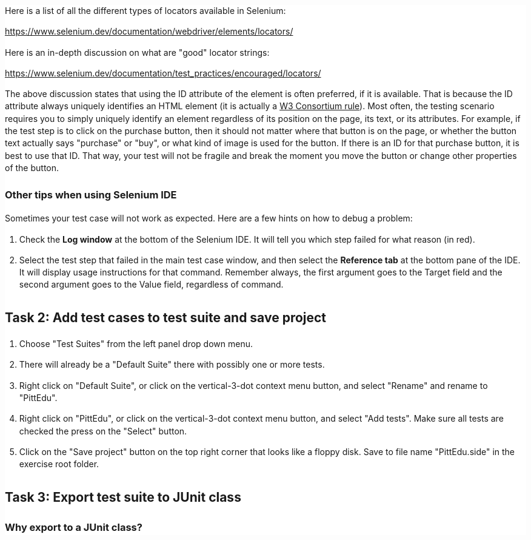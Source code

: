    Here is a list of all the different types of locators available in Selenium:

   https://www.selenium.dev/documentation/webdriver/elements/locators/   

   Here is an in-depth discussion on what are "good" locator strings:

   https://www.selenium.dev/documentation/test_practices/encouraged/locators/

   The above discussion states that using the ID attribute of the element is
often preferred, if it is available.  That is because the ID attribute always
uniquely identifies an HTML element (it is actually a [W3 Consortium
rule](https://www.w3.org/TR/2011/WD-html5-20110525/elements.html#the-id-attribute)).
Most often, the testing scenario requires you to simply uniquely identify an
element regardless of its position on the page, its text, or its attributes.
For example, if the test step is to click on the purchase button, then it
should not matter where that button is on the page, or whether the button text
actually says "purchase" or "buy", or what kind of image is used for the
button.  If there is an ID for that purchase button, it is best to use that ID.
That way, your test will not be fragile and break the moment you move the
button or change other properties of the button.

### Other tips when using Selenium IDE

Sometimes your test case will not work as expected.  Here are a few hints on how to debug a problem:

1. Check the **Log window** at the bottom of the Selenium IDE.  It will tell you
   which step failed for what reason (in red).

1. Select the test step that failed in the main test case window, and then
   select the **Reference tab** at the bottom pane of the IDE.  It will display
usage instructions for that command.  Remember always, the first argument goes
to the Target field and the second argument goes to the Value field, regardless
of command.

## Task 2: Add test cases to test suite and save project

1. Choose "Test Suites" from the left panel drop down menu.

1. There will already be a "Default Suite" there with possibly one or more tests.

1. Right click on "Default Suite", or click on the vertical-3-dot context menu button, and select "Rename" and rename to "PittEdu".

1. Right click on "PittEdu", or click on the vertical-3-dot context menu button,
and select "Add tests".  Make sure all tests are checked the press on the
"Select" button.

1. Click on the "Save project" button on the top right corner that looks like a
   floppy disk.  Save to file name "PittEdu.side" in the exercise root folder.

## Task 3: Export test suite to JUnit class

### Why export to a JUnit class?
